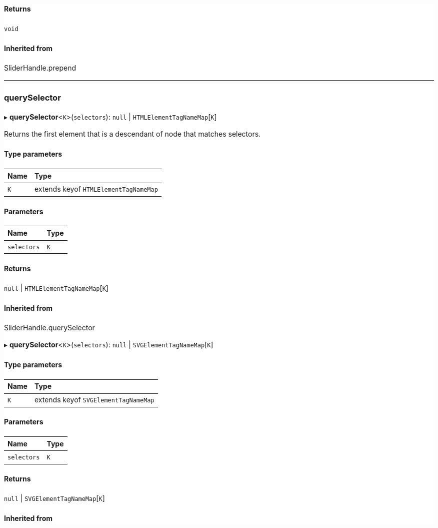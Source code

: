#### Returns

`void`

#### Inherited from

SliderHandle.prepend

___

### querySelector

▸ **querySelector**<`K`\>(`selectors`): ``null`` \| `HTMLElementTagNameMap`[`K`]

Returns the first element that is a descendant of node that matches selectors.

#### Type parameters

| Name | Type |
| :------ | :------ |
| `K` | extends keyof `HTMLElementTagNameMap` |

#### Parameters

| Name | Type |
| :------ | :------ |
| `selectors` | `K` |

#### Returns

``null`` \| `HTMLElementTagNameMap`[`K`]

#### Inherited from

SliderHandle.querySelector

▸ **querySelector**<`K`\>(`selectors`): ``null`` \| `SVGElementTagNameMap`[`K`]

#### Type parameters

| Name | Type |
| :------ | :------ |
| `K` | extends keyof `SVGElementTagNameMap` |

#### Parameters

| Name | Type |
| :------ | :------ |
| `selectors` | `K` |

#### Returns

``null`` \| `SVGElementTagNameMap`[`K`]

#### Inherited from
